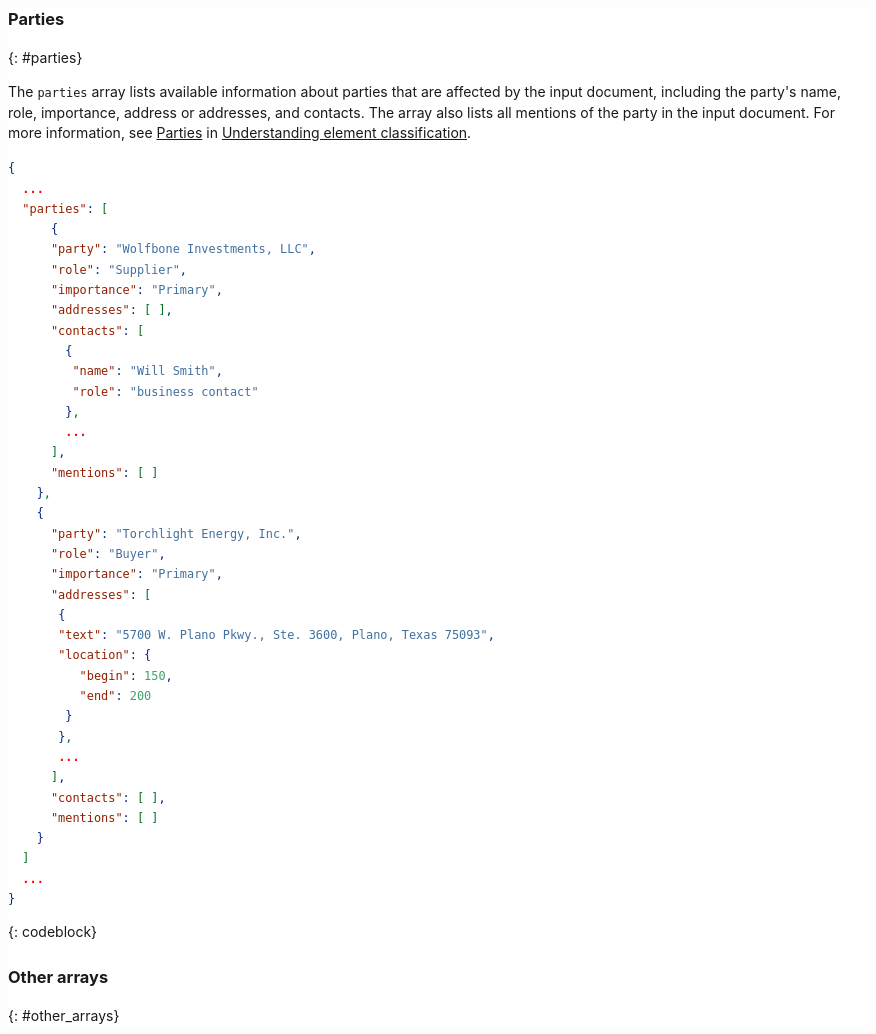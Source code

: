 ### Parties
{: #parties}

The `parties` array lists available information about parties that are affected by the input document, including the party's name, role, importance, address or addresses, and contacts. The array also lists all mentions of the party in the input document. For more information, see [Parties](/docs/compare-comply?topic=compare-comply-contract_parsing#contract_parties) in [Understanding element classification](/docs/compare-comply?topic=compare-comply-contract_parsing).

```json
{
  ...
  "parties": [
      {
      "party": "Wolfbone Investments, LLC",
      "role": "Supplier",
      "importance": "Primary",
      "addresses": [ ],
      "contacts": [
        {
         "name": "Will Smith",
         "role": "business contact"
        },
        ...
      ],
      "mentions": [ ]
    },
    {
      "party": "Torchlight Energy, Inc.",
      "role": "Buyer",
      "importance": "Primary",
      "addresses": [
       {
       "text": "5700 W. Plano Pkwy., Ste. 3600, Plano, Texas 75093",
       "location": {
          "begin": 150,
          "end": 200
        }
       },
       ...
      ],
      "contacts": [ ],
      "mentions": [ ]
    }
  ]
  ...
}
```
{: codeblock}
  
### Other arrays
{: #other_arrays}
